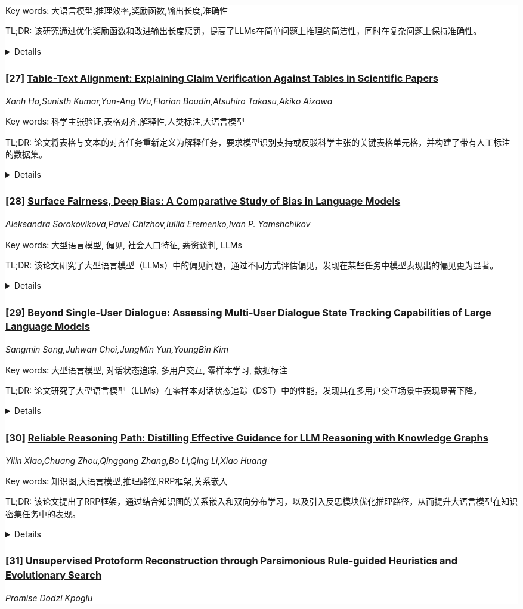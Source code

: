 Key words: 大语言模型,推理效率,奖励函数,输出长度,准确性

TL;DR: 该研究通过优化奖励函数和改进输出长度惩罚，提高了LLMs在简单问题上推理的简洁性，同时在复杂问题上保持准确性。

<details><summary>Details</summary></details>


### [27] [Table-Text Alignment: Explaining Claim Verification Against Tables in Scientific Papers](https://arxiv.org/abs/2506.10486)
*Xanh Ho,Sunisth Kumar,Yun-Ang Wu,Florian Boudin,Atsuhiro Takasu,Akiko Aizawa*

Key words: 科学主张验证,表格对齐,解释性,人类标注,大语言模型

TL;DR: 论文将表格与文本的对齐任务重新定义为解释任务，要求模型识别支持或反驳科学主张的关键表格单元格，并构建了带有人工标注的数据集。

<details><summary>Details</summary></details>


### [28] [Surface Fairness, Deep Bias: A Comparative Study of Bias in Language Models](https://arxiv.org/abs/2506.10491)
*Aleksandra Sorokovikova,Pavel Chizhov,Iuliia Eremenko,Ivan P. Yamshchikov*

Key words: 大型语言模型, 偏见, 社会人口特征, 薪资谈判, LLMs

TL;DR: 该论文研究了大型语言模型（LLMs）中的偏见问题，通过不同方式评估偏见，发现在某些任务中模型表现出的偏见更为显著。

<details><summary>Details</summary></details>


### [29] [Beyond Single-User Dialogue: Assessing Multi-User Dialogue State Tracking Capabilities of Large Language Models](https://arxiv.org/abs/2506.10504)
*Sangmin Song,Juhwan Choi,JungMin Yun,YoungBin Kim*

Key words: 大型语言模型, 对话状态追踪, 多用户交互, 零样本学习, 数据标注

TL;DR: 论文研究了大型语言模型（LLMs）在零样本对话状态追踪（DST）中的性能，发现其在多用户交互场景中表现显著下降。

<details><summary>Details</summary></details>


### [30] [Reliable Reasoning Path: Distilling Effective Guidance for LLM Reasoning with Knowledge Graphs](https://arxiv.org/abs/2506.10508)
*Yilin Xiao,Chuang Zhou,Qinggang Zhang,Bo Li,Qing Li,Xiao Huang*

Key words: 知识图,大语言模型,推理路径,RRP框架,关系嵌入

TL;DR: 该论文提出了RRP框架，通过结合知识图的关系嵌入和双向分布学习，以及引入反思模块优化推理路径，从而提升大语言模型在知识密集任务中的表现。

<details><summary>Details</summary></details>


### [31] [Unsupervised Protoform Reconstruction through Parsimonious Rule-guided Heuristics and Evolutionary Search](https://arxiv.org/abs/2506.10614)
*Promise Dodzi Kpoglu*

